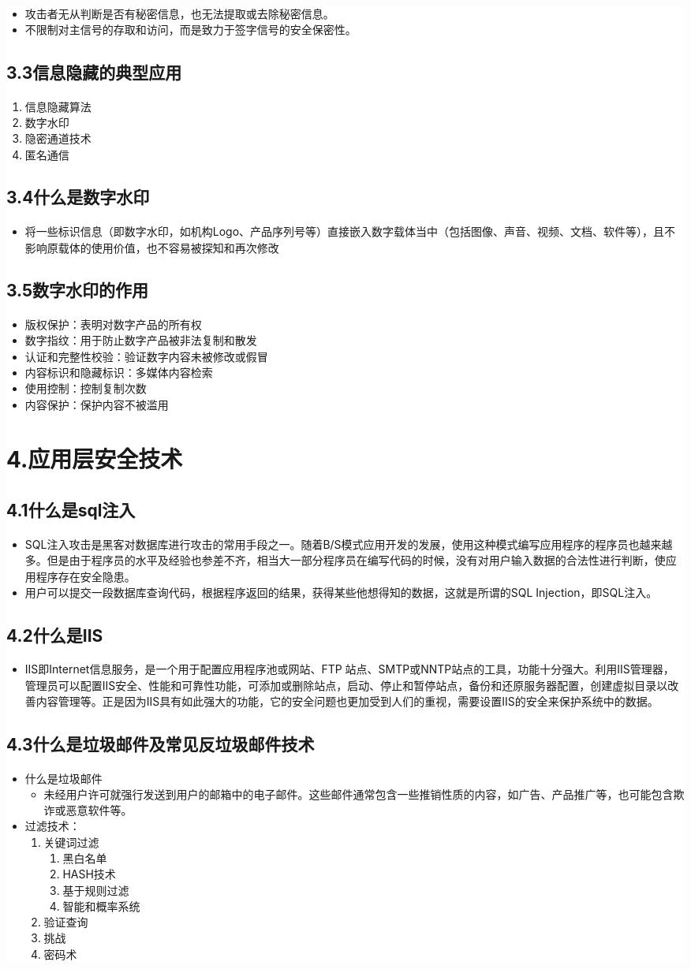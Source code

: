 * 攻击者无从判断是否有秘密信息，也无法提取或去除秘密信息。  
* 不限制对主信号的存取和访问，而是致力于签字信号的安全保密性。  
  
## 3.3信息隐藏的典型应用  
  
1. 信息隐藏算法  
2. 数字水印  
3. 隐密通道技术  
4. 匿名通信  
  
## 3.4什么是数字水印  
  
* 将一些标识信息（即数字水印，如机构Logo、产品序列号等）直接嵌入数字载体当中（包括图像、声音、视频、文档、软件等），且不影响原载体的使用价值，也不容易被探知和再次修改  
  
## 3.5数字水印的作用  
  
* 版权保护：表明对数字产品的所有权  
* 数字指纹：用于防止数字产品被非法复制和散发  
* 认证和完整性校验：验证数字内容未被修改或假冒  
* 内容标识和隐藏标识：多媒体内容检索  
* 使用控制：控制复制次数   
* 内容保护：保护内容不被滥用  
  
# 4.应用层安全技术  
  
## 4.1什么是sql注入  
  
* SQL注入攻击是黑客对数据库进行攻击的常用手段之一。随着B/S模式应用开发的发展，使用这种模式编写应用程序的程序员也越来越多。但是由于程序员的水平及经验也参差不齐，相当大一部分程序员在编写代码的时候，没有对用户输入数据的合法性进行判断，使应用程序存在安全隐患。  
* 用户可以提交一段数据库查询代码，根据程序返回的结果，获得某些他想得知的数据，这就是所谓的SQL Injection，即SQL注入。  
  
## 4.2什么是IIS  
  
* IIS即Internet信息服务，是一个用于配置应用程序池或网站、FTP 站点、SMTP或NNTP站点的工具，功能十分强大。利用IIS管理器，管理员可以配置IIS安全、性能和可靠性功能，可添加或删除站点，启动、停止和暂停站点，备份和还原服务器配置，创建虚拟目录以改善内容管理等。正是因为IIS具有如此强大的功能，它的安全问题也更加受到人们的重视，需要设置IIS的安全来保护系统中的数据。  
  
## 4.3什么是垃圾邮件及常见反垃圾邮件技术  
  
* 什么是垃圾邮件  
    * 未经用户许可就强行发送到用户的邮箱中的电子邮件。这些邮件通常包含一些推销性质的内容，如广告、产品推广等，也可能包含欺诈或恶意软件等。  
* 过滤技术：  
    1. 关键词过滤  
       1. 黑白名单  
       2. HASH技术  
       3. 基于规则过滤  
       4. 智能和概率系统  
    2. 验证查询  
    3. 挑战  
    4. 密码术  
  